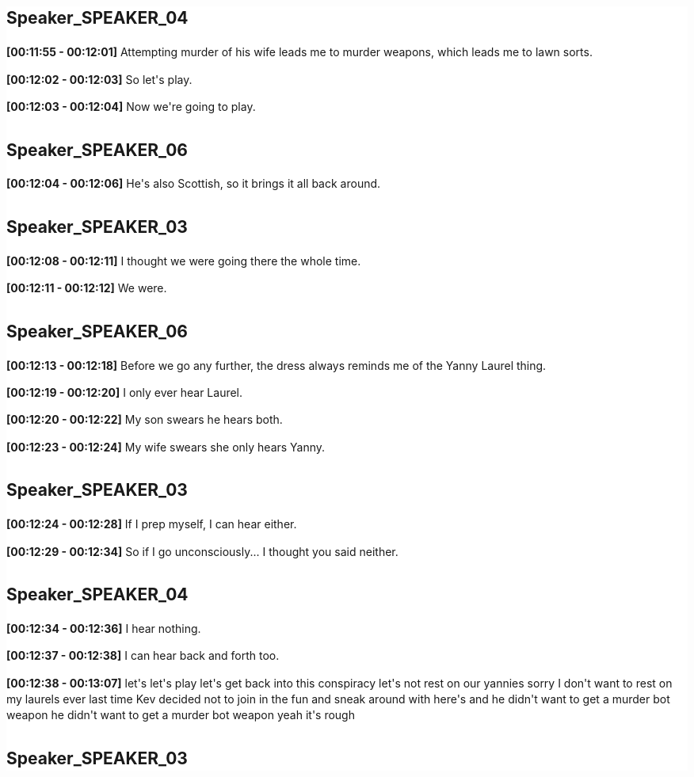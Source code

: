 
## Speaker_SPEAKER_04

**[00:11:55 - 00:12:01]** Attempting murder of his wife leads me to murder weapons, which leads me to lawn sorts.

**[00:12:02 - 00:12:03]** So let's play.

**[00:12:03 - 00:12:04]** Now we're going to play.


## Speaker_SPEAKER_06

**[00:12:04 - 00:12:06]** He's also Scottish, so it brings it all back around.


## Speaker_SPEAKER_03

**[00:12:08 - 00:12:11]** I thought we were going there the whole time.

**[00:12:11 - 00:12:12]** We were.


## Speaker_SPEAKER_06

**[00:12:13 - 00:12:18]** Before we go any further, the dress always reminds me of the Yanny Laurel thing.

**[00:12:19 - 00:12:20]** I only ever hear Laurel.

**[00:12:20 - 00:12:22]** My son swears he hears both.

**[00:12:23 - 00:12:24]** My wife swears she only hears Yanny.


## Speaker_SPEAKER_03

**[00:12:24 - 00:12:28]** If I prep myself, I can hear either.

**[00:12:29 - 00:12:34]** So if I go unconsciously... I thought you said neither.


## Speaker_SPEAKER_04

**[00:12:34 - 00:12:36]** I hear nothing.

**[00:12:37 - 00:12:38]** I can hear back and forth too.

**[00:12:38 - 00:13:07]** let's let's play let's get back into this conspiracy let's not rest on our yannies sorry I don't want to rest on my laurels ever last time Kev decided not to join in the fun and sneak around with here's and he didn't want to get a murder bot weapon he didn't want to get a murder bot weapon yeah it's rough


## Speaker_SPEAKER_03
